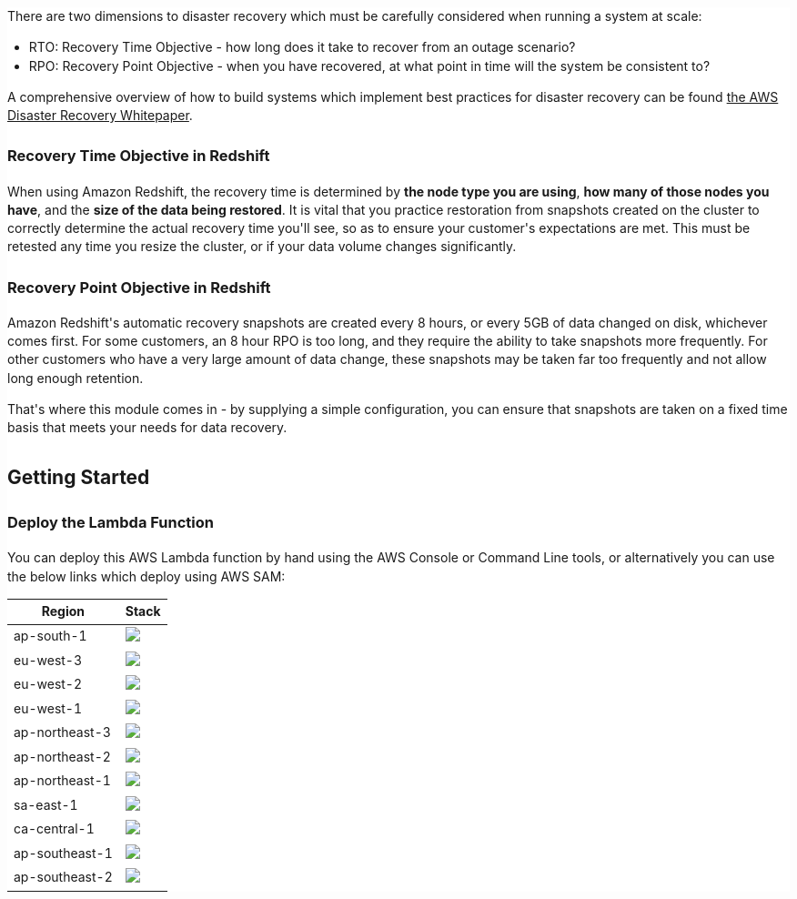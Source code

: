 There are two dimensions to disaster recovery which must be carefully considered when running a system at scale:

* RTO: Recovery Time Objective - how long does it take to recover from an outage scenario?
* RPO: Recovery Point Objective - when you have recovered, at what point in time will the system be consistent to?

A comprehensive overview of how to build systems which implement best practices for disaster recovery can be found [the AWS Disaster Recovery Whitepaper](https://aws.amazon.com/blogs/aws/new-whitepaper-use-aws-for-disaster-recovery/).

### Recovery Time Objective in Redshift

When using Amazon Redshift, the recovery time is determined by __the node type you are using__, __how many of those nodes you have__, and the __size of the data being restored__. It is vital that you practice restoration from snapshots created on the cluster to correctly determine the actual recovery time you'll see, so as to ensure your customer's expectations are met. This must be retested  any time you resize the cluster, or if your data volume changes significantly.

### Recovery Point Objective in Redshift

Amazon Redshift's automatic recovery snapshots are created every 8 hours, or every 5GB of data changed on disk, whichever comes first. For some customers, an 8 hour RPO is too long, and they require the ability to take snapshots more frequently. For other customers who have a very large amount of data change, these snapshots may be taken far too frequently and not allow long enough retention. 

That's where this module comes in - by supplying a simple configuration, you can ensure that snapshots are taken on a fixed time basis that meets your needs for data recovery.

## Getting Started

### Deploy the Lambda Function

You can deploy this AWS Lambda function by hand using the AWS Console or Command Line tools, or alternatively you can use the below links which deploy using AWS SAM:

| Region | Stack |
| ---- | ---- |
|ap-south-1 |  [<img src="https://s3.amazonaws.com/cloudformation-examples/cloudformation-launch-stack.png">](https://console.aws.amazon.com/cloudformation/home?region=ap-south-1#/stacks/new?stackName=RedshiftSnapshotManager&templateURL=https://s3-ap-south-1.amazonaws.com/awslabs-code-ap-south-1/RedshiftSnapshotManager/deploy.yaml) |
|eu-west-3 |  [<img src="https://s3.amazonaws.com/cloudformation-examples/cloudformation-launch-stack.png">](https://console.aws.amazon.com/cloudformation/home?region=eu-west-3#/stacks/new?stackName=RedshiftSnapshotManager&templateURL=https://s3-eu-west-3.amazonaws.com/awslabs-code-eu-west-3/RedshiftSnapshotManager/deploy.yaml) |
|eu-west-2 |  [<img src="https://s3.amazonaws.com/cloudformation-examples/cloudformation-launch-stack.png">](https://console.aws.amazon.com/cloudformation/home?region=eu-west-2#/stacks/new?stackName=RedshiftSnapshotManager&templateURL=https://s3-eu-west-2.amazonaws.com/awslabs-code-eu-west-2/RedshiftSnapshotManager/deploy.yaml) |
|eu-west-1 |  [<img src="https://s3.amazonaws.com/cloudformation-examples/cloudformation-launch-stack.png">](https://console.aws.amazon.com/cloudformation/home?region=eu-west-1#/stacks/new?stackName=RedshiftSnapshotManager&templateURL=https://s3-eu-west-1.amazonaws.com/awslabs-code-eu-west-1/RedshiftSnapshotManager/deploy.yaml) |
|ap-northeast-3 |  [<img src="https://s3.amazonaws.com/cloudformation-examples/cloudformation-launch-stack.png">](https://console.aws.amazon.com/cloudformation/home?region=ap-northeast-3#/stacks/new?stackName=RedshiftSnapshotManager&templateURL=https://s3-ap-northeast-3.amazonaws.com/awslabs-code-ap-northeast-3/RedshiftSnapshotManager/deploy.yaml) |
|ap-northeast-2 |  [<img src="https://s3.amazonaws.com/cloudformation-examples/cloudformation-launch-stack.png">](https://console.aws.amazon.com/cloudformation/home?region=ap-northeast-2#/stacks/new?stackName=RedshiftSnapshotManager&templateURL=https://s3-ap-northeast-2.amazonaws.com/awslabs-code-ap-northeast-2/RedshiftSnapshotManager/deploy.yaml) |
|ap-northeast-1 |  [<img src="https://s3.amazonaws.com/cloudformation-examples/cloudformation-launch-stack.png">](https://console.aws.amazon.com/cloudformation/home?region=ap-northeast-1#/stacks/new?stackName=RedshiftSnapshotManager&templateURL=https://s3-ap-northeast-1.amazonaws.com/awslabs-code-ap-northeast-1/RedshiftSnapshotManager/deploy.yaml) |
|sa-east-1 |  [<img src="https://s3.amazonaws.com/cloudformation-examples/cloudformation-launch-stack.png">](https://console.aws.amazon.com/cloudformation/home?region=sa-east-1#/stacks/new?stackName=RedshiftSnapshotManager&templateURL=https://s3-sa-east-1.amazonaws.com/awslabs-code-sa-east-1/RedshiftSnapshotManager/deploy.yaml) |
|ca-central-1 |  [<img src="https://s3.amazonaws.com/cloudformation-examples/cloudformation-launch-stack.png">](https://console.aws.amazon.com/cloudformation/home?region=ca-central-1#/stacks/new?stackName=RedshiftSnapshotManager&templateURL=https://s3-ca-central-1.amazonaws.com/awslabs-code-ca-central-1/RedshiftSnapshotManager/deploy.yaml) |
|ap-southeast-1 |  [<img src="https://s3.amazonaws.com/cloudformation-examples/cloudformation-launch-stack.png">](https://console.aws.amazon.com/cloudformation/home?region=ap-southeast-1#/stacks/new?stackName=RedshiftSnapshotManager&templateURL=https://s3-ap-southeast-1.amazonaws.com/awslabs-code-ap-southeast-1/RedshiftSnapshotManager/deploy.yaml) |
|ap-southeast-2 |  [<img src="https://s3.amazonaws.com/cloudformation-examples/cloudformation-launch-stack.png">](https://console.aws.amazon.com/cloudformation/home?region=ap-southeast-2#/stacks/new?stackName=RedshiftSnapshotManager&templateURL=https://s3-ap-southeast-2.amazonaws.com/awslabs-code-ap-southeast-2/RedshiftSnapshotManager/deploy.yaml) |